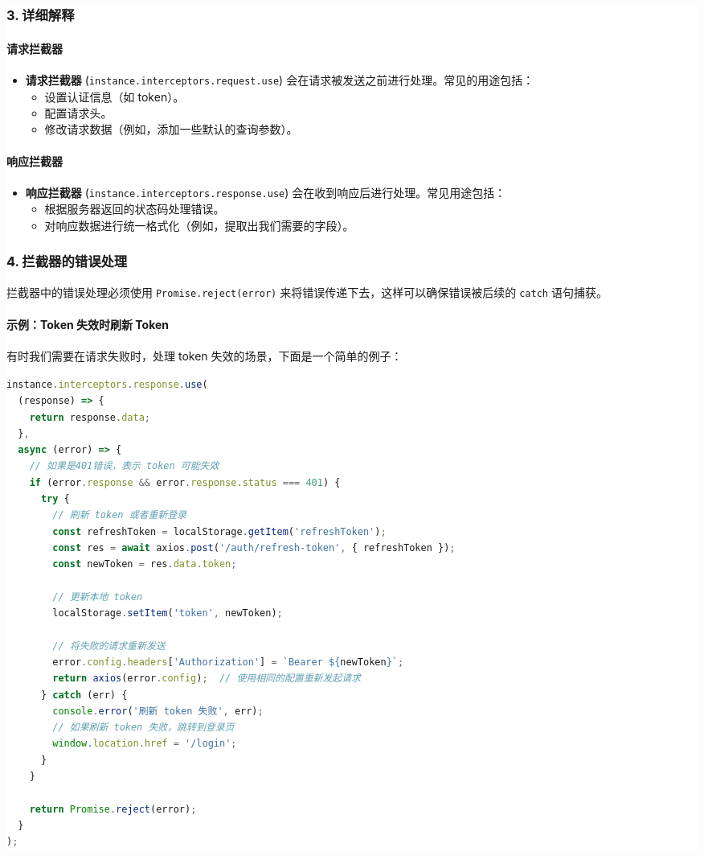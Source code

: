 ### 3. **详细解释**

#### 请求拦截器

- **请求拦截器** (`instance.interceptors.request.use`) 会在请求被发送之前进行处理。常见的用途包括：
  - 设置认证信息（如 token）。
  - 配置请求头。
  - 修改请求数据（例如，添加一些默认的查询参数）。

#### 响应拦截器

- **响应拦截器** (`instance.interceptors.response.use`) 会在收到响应后进行处理。常见用途包括：
  - 根据服务器返回的状态码处理错误。
  - 对响应数据进行统一格式化（例如，提取出我们需要的字段）。

### 4. **拦截器的错误处理**

拦截器中的错误处理必须使用 `Promise.reject(error)` 来将错误传递下去，这样可以确保错误被后续的 `catch` 语句捕获。

#### 示例：Token 失效时刷新 Token

有时我们需要在请求失败时，处理 token 失效的场景，下面是一个简单的例子：

```javascript
instance.interceptors.response.use(
  (response) => {
    return response.data;
  },
  async (error) => {
    // 如果是401错误，表示 token 可能失效
    if (error.response && error.response.status === 401) {
      try {
        // 刷新 token 或者重新登录
        const refreshToken = localStorage.getItem('refreshToken');
        const res = await axios.post('/auth/refresh-token', { refreshToken });
        const newToken = res.data.token;

        // 更新本地 token
        localStorage.setItem('token', newToken);

        // 将失败的请求重新发送
        error.config.headers['Authorization'] = `Bearer ${newToken}`;
        return axios(error.config);  // 使用相同的配置重新发起请求
      } catch (err) {
        console.error('刷新 token 失败', err);
        // 如果刷新 token 失败，跳转到登录页
        window.location.href = '/login';
      }
    }

    return Promise.reject(error);
  }
);
```
